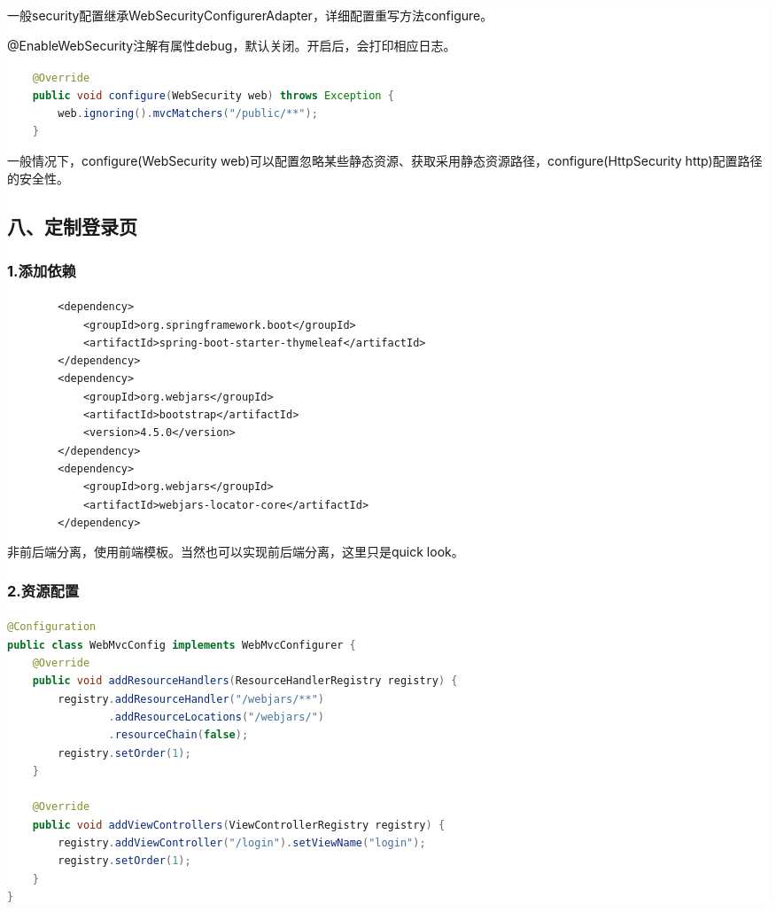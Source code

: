 一般security配置继承WebSecurityConfigurerAdapter，详细配置重写方法configure。

@EnableWebSecurity注解有属性debug，默认关闭。开启后，会打印相应日志。

```java
	@Override
    public void configure(WebSecurity web) throws Exception {
        web.ignoring().mvcMatchers("/public/**");
    }
```

一般情况下，configure(WebSecurity web)可以配置忽略某些静态资源、获取采用静态资源路径，configure(HttpSecurity http)配置路径的安全性。

## 八、定制登录页

### 1.添加依赖

```
		<dependency>
            <groupId>org.springframework.boot</groupId>
            <artifactId>spring-boot-starter-thymeleaf</artifactId>
        </dependency>
        <dependency>
            <groupId>org.webjars</groupId>
            <artifactId>bootstrap</artifactId>
            <version>4.5.0</version>
        </dependency>
        <dependency>
            <groupId>org.webjars</groupId>
            <artifactId>webjars-locator-core</artifactId>
        </dependency>
```

非前后端分离，使用前端模板。当然也可以实现前后端分离，这里只是quick look。

### 2.资源配置

```java
@Configuration
public class WebMvcConfig implements WebMvcConfigurer {
    @Override
    public void addResourceHandlers(ResourceHandlerRegistry registry) {
        registry.addResourceHandler("/webjars/**")
                .addResourceLocations("/webjars/")
                .resourceChain(false);
        registry.setOrder(1);
    }

    @Override
    public void addViewControllers(ViewControllerRegistry registry) {
        registry.addViewController("/login").setViewName("login");
        registry.setOrder(1);
    }
}
```

